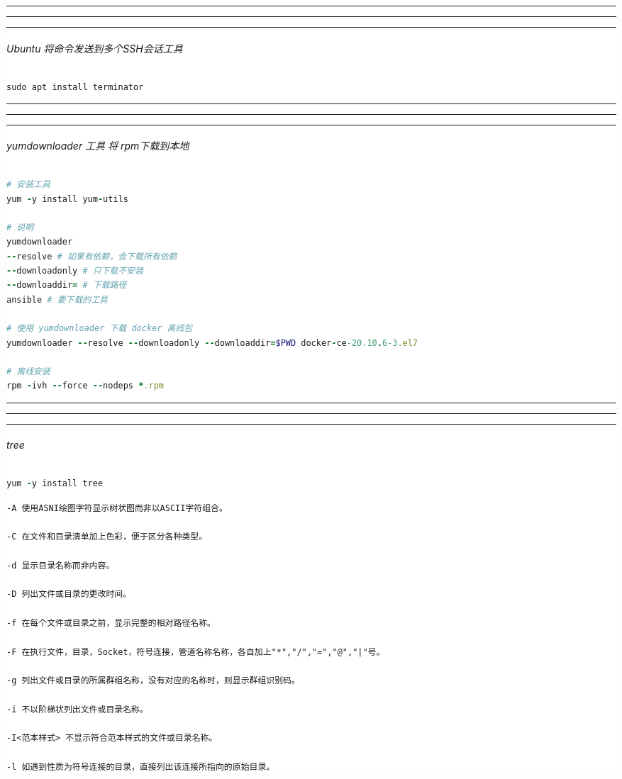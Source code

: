 * * *

* * *

* * *

###### Ubuntu 将命令发送到多个SSH会话工具

```ruby
sudo apt install terminator
```

* * *

* * *

* * *

###### yumdownloader 工具 将 rpm下载到本地

```ruby
# 安装工具
yum -y install yum-utils

# 说明
yumdownloader
--resolve # 如果有依赖，会下载所有依赖
--downloadonly # 只下载不安装
--downloaddir= # 下载路径
ansible # 要下载的工具

# 使用 yumdownloader 下载 docker 离线包
yumdownloader --resolve --downloadonly --downloaddir=$PWD docker-ce-20.10.6-3.el7

# 离线安装
rpm -ivh --force --nodeps *.rpm
```

* * *

* * *

* * *

###### tree

```ruby
yum -y install tree
```

```
-A 使用ASNI绘图字符显示树状图而非以ASCII字符组合。

-C 在文件和目录清单加上色彩，便于区分各种类型。

-d 显示目录名称而非内容。

-D 列出文件或目录的更改时间。

-f 在每个文件或目录之前，显示完整的相对路径名称。

-F 在执行文件，目录，Socket，符号连接，管道名称名称，各自加上"*","/","=","@","|"号。

-g 列出文件或目录的所属群组名称，没有对应的名称时，则显示群组识别码。

-i 不以阶梯状列出文件或目录名称。

-I<范本样式> 不显示符合范本样式的文件或目录名称。

-l 如遇到性质为符号连接的目录，直接列出该连接所指向的原始目录。

```